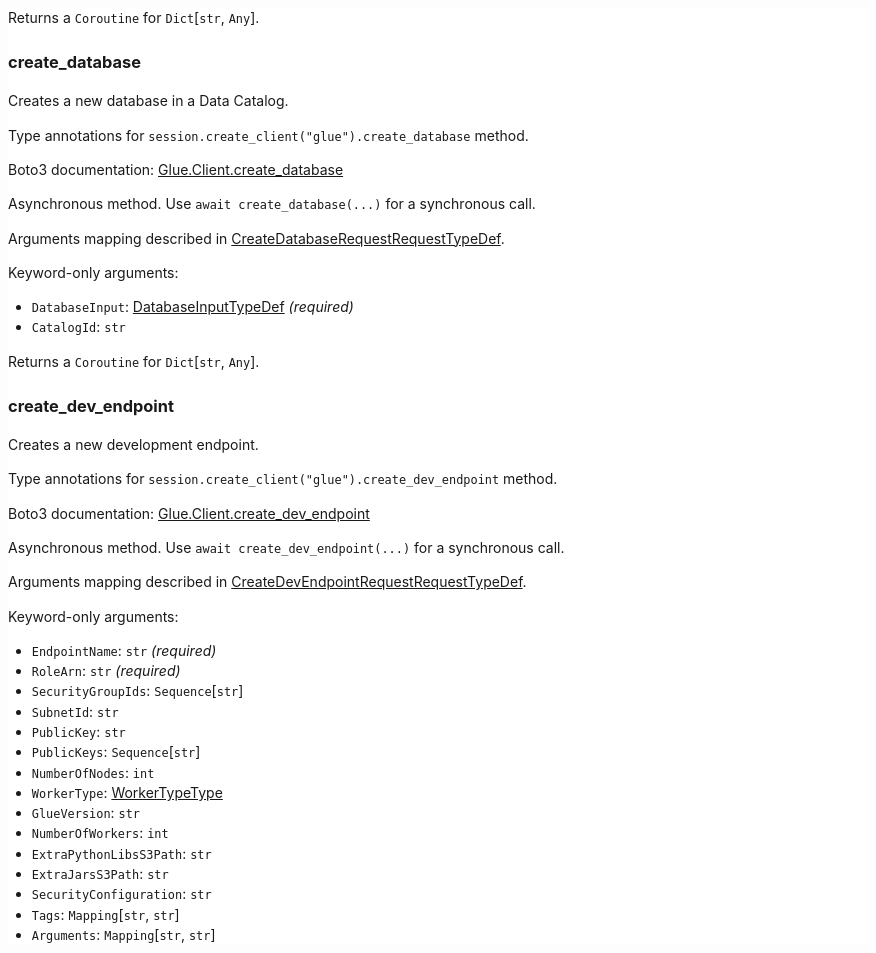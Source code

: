 Returns a `Coroutine` for `Dict`\[`str`, `Any`\].

<a id="create\_database"></a>

### create_database

Creates a new database in a Data Catalog.

Type annotations for `session.create_client("glue").create_database` method.

Boto3 documentation:
[Glue.Client.create_database](https://boto3.amazonaws.com/v1/documentation/api/latest/reference/services/glue.html#Glue.Client.create_database)

Asynchronous method. Use `await create_database(...)` for a synchronous call.

Arguments mapping described in
[CreateDatabaseRequestRequestTypeDef](./type_defs.md#createdatabaserequestrequesttypedef).

Keyword-only arguments:

- `DatabaseInput`: [DatabaseInputTypeDef](./type_defs.md#databaseinputtypedef)
  *(required)*
- `CatalogId`: `str`

Returns a `Coroutine` for `Dict`\[`str`, `Any`\].

<a id="create\_dev\_endpoint"></a>

### create_dev_endpoint

Creates a new development endpoint.

Type annotations for `session.create_client("glue").create_dev_endpoint`
method.

Boto3 documentation:
[Glue.Client.create_dev_endpoint](https://boto3.amazonaws.com/v1/documentation/api/latest/reference/services/glue.html#Glue.Client.create_dev_endpoint)

Asynchronous method. Use `await create_dev_endpoint(...)` for a synchronous
call.

Arguments mapping described in
[CreateDevEndpointRequestRequestTypeDef](./type_defs.md#createdevendpointrequestrequesttypedef).

Keyword-only arguments:

- `EndpointName`: `str` *(required)*
- `RoleArn`: `str` *(required)*
- `SecurityGroupIds`: `Sequence`\[`str`\]
- `SubnetId`: `str`
- `PublicKey`: `str`
- `PublicKeys`: `Sequence`\[`str`\]
- `NumberOfNodes`: `int`
- `WorkerType`: [WorkerTypeType](./literals.md#workertypetype)
- `GlueVersion`: `str`
- `NumberOfWorkers`: `int`
- `ExtraPythonLibsS3Path`: `str`
- `ExtraJarsS3Path`: `str`
- `SecurityConfiguration`: `str`
- `Tags`: `Mapping`\[`str`, `str`\]
- `Arguments`: `Mapping`\[`str`, `str`\]
